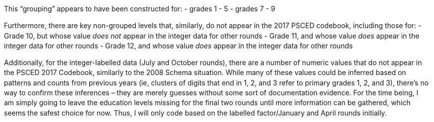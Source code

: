 This “grouping” appears to have been constructed for: - grades 1 - 5 -
grades 7 - 9

Furthermore, there are key non-grouped levels that, similarly, do not
appear in the 2017 PSCED codebook, including those for: - Grade 10, but
whose value *does not* appear in the integer data for other rounds -
Grade 11, and whose value *does* appear in the integer data for other
rounds - Grade 12, and whose value *does* appear in the integer data for
other rounds

Additionally, for the integer-labelled data (July and October rounds),
there are a number of numeric values that do not appear in the PSCED
2017 Codebook, similarly to the 2008 Schema situation. While many of
these values could be inferred based on patterns and counts from
previous years (ie, clusters of digits that end in 1, 2, and 3 refer to
primary grades 1, 2, and 3), there’s no way to confirm these inferences
– they are merely guesses without some sort of documentation evidence.
For the time being, I am simply going to leave the education levels
missing for the final two rounds until more information can be gathered,
which seems the safest choice for now. Thus, I will only code based on
the labelled factor/January and April rounds initially.
